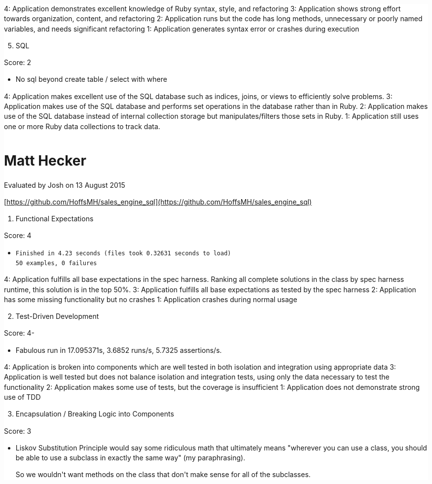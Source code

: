 4: Application demonstrates excellent knowledge of Ruby syntax, style, and refactoring
3: Application shows strong effort towards organization, content, and refactoring
2: Application runs but the code has long methods, unnecessary or poorly named variables, and needs significant refactoring
1: Application generates syntax error or crashes during execution


5. SQL

Score: 2

* No sql beyond create table / select with where

4: Application makes excellent use of the SQL database such as indices, joins, or views to efficiently solve problems.
3: Application makes use of the SQL database and performs set operations in the database rather than in Ruby.
2: Application makes use of the SQL database instead of internal collection storage but manipulates/filters those sets in Ruby.
1: Application still uses one or more Ruby data collections to track data.



# Matt Hecker

Evaluated by Josh on 13 August 2015

[https://github.com/HoffsMH/sales_engine_sql](https://github.com/HoffsMH/sales_engine_sql)

1. Functional Expectations

Score: 4

* ```
  Finished in 4.23 seconds (files took 0.32631 seconds to load)
  50 examples, 0 failures
  ```

4: Application fulfills all base expectations in the spec harness. Ranking all complete solutions in the class by spec harness runtime, this solution is in the top 50%.
3: Application fulfills all base expectations as tested by the spec harness
2: Application has some missing functionality but no crashes
1: Application crashes during normal usage


2. Test-Driven Development

Score: 4-

* Fabulous run in 17.095371s, 3.6852 runs/s, 5.7325 assertions/s.

4: Application is broken into components which are well tested in both isolation and integration using appropriate data
3: Application is well tested but does not balance isolation and integration tests, using only the data necessary to test the functionality
2: Application makes some use of tests, but the coverage is insufficient
1: Application does not demonstrate strong use of TDD


3. Encapsulation / Breaking Logic into Components

Score: 3

* Liskov Substitution Principle would say some ridiculous math that ultimately means
  "wherever you can use a class, you should be able to use a subclass in exactly the same way"
  (my paraphrasing).

  So we wouldn't want methods on the class that don't make sense for all of the subclasses.
  ```
